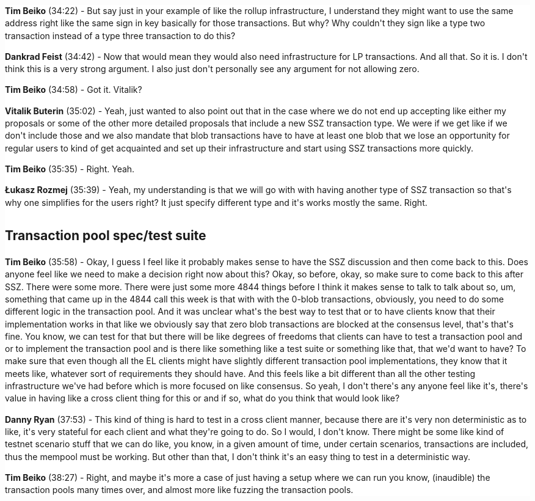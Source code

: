 **Tim Beiko** (34:22) - But say just in your example of like the rollup infrastructure, I understand they might want to use the same address right like the same sign in key basically for those transactions. But why? Why couldn't they sign like a type two transaction instead of a type three transaction to do this?

**Dankrad Feist** (34:42) - Now that would mean they would also need infrastructure for LP transactions. And all that. So it is. I don't think this is a very strong argument. I also just don't personally see any argument for not allowing zero. 

**Tim Beiko** (34:58) - Got it. Vitalik?

**Vitalik Buterin** (35:02) - Yeah, just wanted to also point out that in the case where we do not end up accepting like either my proposals or some of the other more detailed proposals that include a new SSZ transaction type. We were if we get like if we don't include those and we also mandate that blob transactions have to have at least one blob that we lose an opportunity for regular users to kind of get acquainted and set up their infrastructure and start using SSZ transactions more quickly.

**Tim Beiko** (35:35) - Right. Yeah.

**Łukasz Rozmej** (35:39) - Yeah, my understanding is that we will go with with having another type of SSZ transaction so that's why one simplifies for the users right? It just specify different type and it's works mostly the same. Right.

## Transaction pool spec/test suite

**Tim Beiko** (35:58) - Okay, I guess I feel like it probably makes sense to have the SSZ discussion and then come back to this. Does anyone feel like we need to make a decision right now about this? Okay, so before, okay, so make sure to come back to this after SSZ. There were some more. There were just some more 4844 things before I think it makes sense to talk to talk about so, um, something that came up in the 4844 call this week is that with with the 0-blob transactions, obviously, you need to do some different logic in the transaction pool. And it was unclear what's the best way to test that or to have clients know that their implementation works in that like we obviously say that zero blob transactions are blocked at the consensus level, that's that's fine. You know, we can test for that but there will be like degrees of freedoms that clients can have to test a transaction pool and or to implement the transaction pool and is there like something like a test suite or something like that, that we'd want to have? To make sure that even though all the EL clients might have slightly different transaction pool implementations, they know that it meets like, whatever sort of requirements they should have. And this feels like a bit different than all the other testing infrastructure we've had before which is more focused on like consensus. So yeah, I don't there's any anyone feel like it's, there's value in having like a cross client thing for this or and if so, what do you think that would look like?

**Danny Ryan** (37:53) - This kind of thing is hard to test in a cross client manner, because there are it's very non deterministic as to like, it's very stateful for each client and what they're going to do. So I would, I don't know. There might be some like kind of testnet scenario stuff that we can do like, you know, in a given amount of time, under certain scenarios, transactions are included, thus the mempool must be working. But other than that, I don't think it's an easy thing to test in a deterministic way.

**Tim Beiko** (38:27) - Right, and maybe it's more a case of just having a setup where we can run you know, (inaudible) the transaction pools many times over, and almost more like fuzzing the transaction pools.
